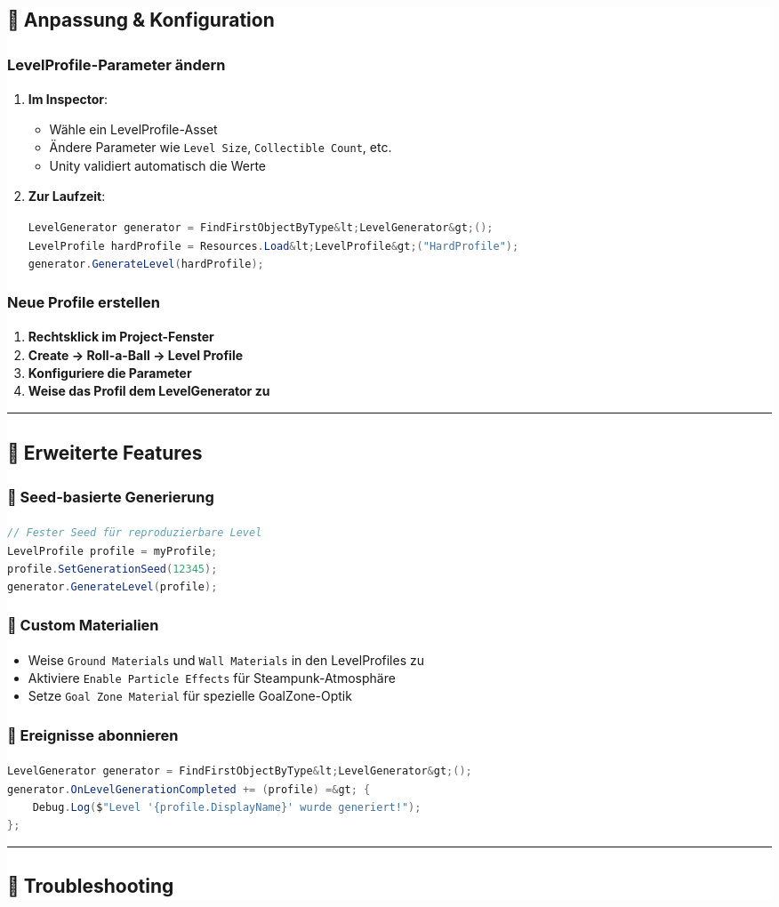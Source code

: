 
## 🔧 Anpassung & Konfiguration

### LevelProfile-Parameter ändern

1. **Im Inspector**:
   - Wähle ein LevelProfile-Asset
   - Ändere Parameter wie `Level Size`, `Collectible Count`, etc.
   - Unity validiert automatisch die Werte

2. **Zur Laufzeit**:
   ```csharp
   LevelGenerator generator = FindFirstObjectByType&lt;LevelGenerator&gt;();
   LevelProfile hardProfile = Resources.Load&lt;LevelProfile&gt;("HardProfile");
   generator.GenerateLevel(hardProfile);
   ```

### Neue Profile erstellen

1. **Rechtsklick im Project-Fenster**
2. **Create → Roll-a-Ball → Level Profile**
3. **Konfiguriere die Parameter**
4. **Weise das Profil dem LevelGenerator zu**

---

## 🚀 Erweiterte Features

### 🎲 Seed-basierte Generierung
```csharp
// Fester Seed für reproduzierbare Level
LevelProfile profile = myProfile;
profile.SetGenerationSeed(12345);
generator.GenerateLevel(profile);
```

### 🎨 Custom Materialien
- Weise `Ground Materials` und `Wall Materials` in den LevelProfiles zu
- Aktiviere `Enable Particle Effects` für Steampunk-Atmosphäre
- Setze `Goal Zone Material` für spezielle GoalZone-Optik

### 🎯 Ereignisse abonnieren
```csharp
LevelGenerator generator = FindFirstObjectByType&lt;LevelGenerator&gt;();
generator.OnLevelGenerationCompleted += (profile) =&gt; {
    Debug.Log($"Level '{profile.DisplayName}' wurde generiert!");
};
```

---

## 🐛 Troubleshooting

